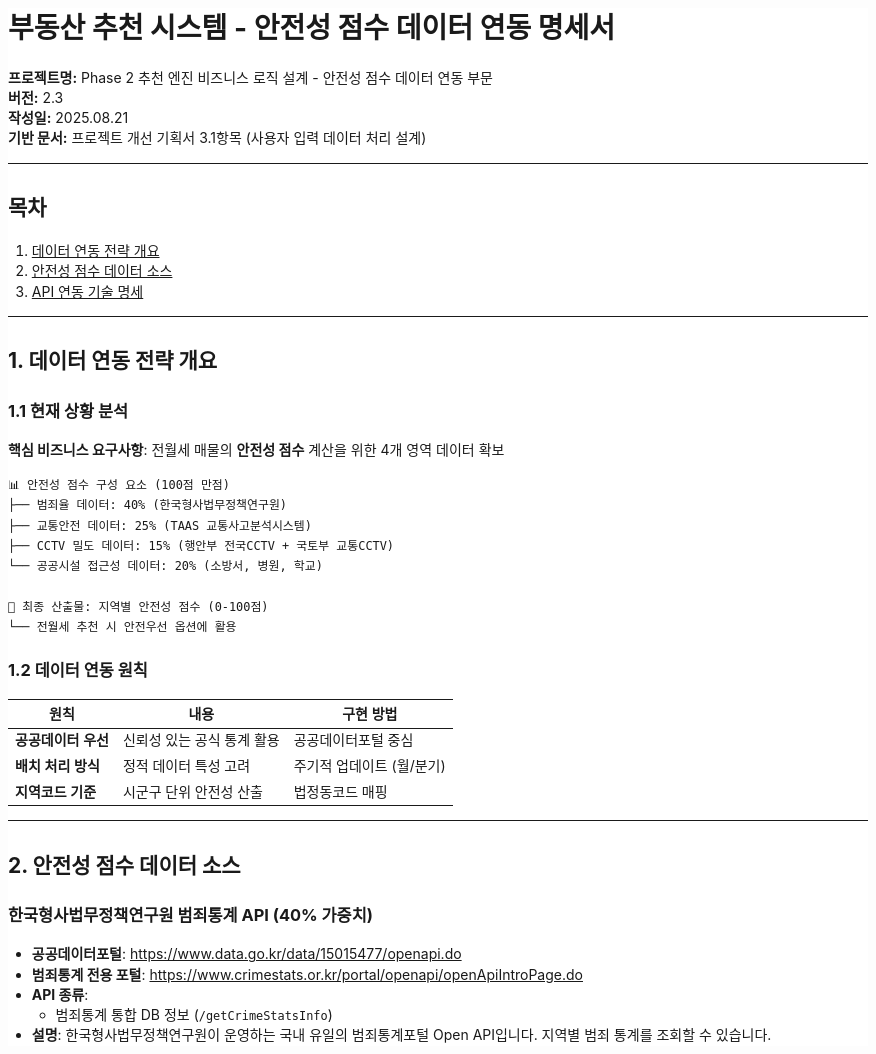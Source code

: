 # 부동산 추천 시스템 - 안전성 점수 데이터 연동 명세서

**프로젝트명:** Phase 2 추천 엔진 비즈니스 로직 설계 - 안전성 점수 데이터 연동 부문  
**버전:** 2.3  
**작성일:** 2025.08.21  
**기반 문서:** 프로젝트 개선 기획서 3.1항목 (사용자 입력 데이터 처리 설계)  

---

## 목차

1. [데이터 연동 전략 개요](#1-데이터-연동-전략-개요)
2. [안전성 점수 데이터 소스](#2-안전성-점수-데이터-소스)
3. [API 연동 기술 명세](#3-api-연동-기술-명세)

---

## 1. 데이터 연동 전략 개요

### 1.1 현재 상황 분석

**핵심 비즈니스 요구사항**: 전월세 매물의 **안전성 점수** 계산을 위한 4개 영역 데이터 확보

```
📊 안전성 점수 구성 요소 (100점 만점)
├── 범죄율 데이터: 40% (한국형사법무정책연구원)
├── 교통안전 데이터: 25% (TAAS 교통사고분석시스템)  
├── CCTV 밀도 데이터: 15% (행안부 전국CCTV + 국토부 교통CCTV)
└── 공공시설 접근성 데이터: 20% (소방서, 병원, 학교)

🎯 최종 산출물: 지역별 안전성 점수 (0-100점)
└── 전월세 추천 시 안전우선 옵션에 활용
```

### 1.2 데이터 연동 원칙

| 원칙 | 내용 | 구현 방법 |
|------|------|-----------|
| **공공데이터 우선** | 신뢰성 있는 공식 통계 활용 | 공공데이터포털 중심 |
| **배치 처리 방식** | 정적 데이터 특성 고려 | 주기적 업데이트 (월/분기) |
| **지역코드 기준** | 시군구 단위 안전성 산출 | 법정동코드 매핑 |

---

## 2. 안전성 점수 데이터 소스

### 한국형사법무정책연구원 범죄통계 API (40% 가중치)

* **공공데이터포털**: https://www.data.go.kr/data/15015477/openapi.do
* **범죄통계 전용 포털**: https://www.crimestats.or.kr/portal/openapi/openApiIntroPage.do
* **API 종류**: 
  - 범죄통계 통합 DB 정보 (`/getCrimeStatsInfo`)
* **설명**: 한국형사법무정책연구원이 운영하는 국내 유일의 범죄통계포털 Open API입니다. 지역별 범죄 통계를 조회할 수 있습니다.
